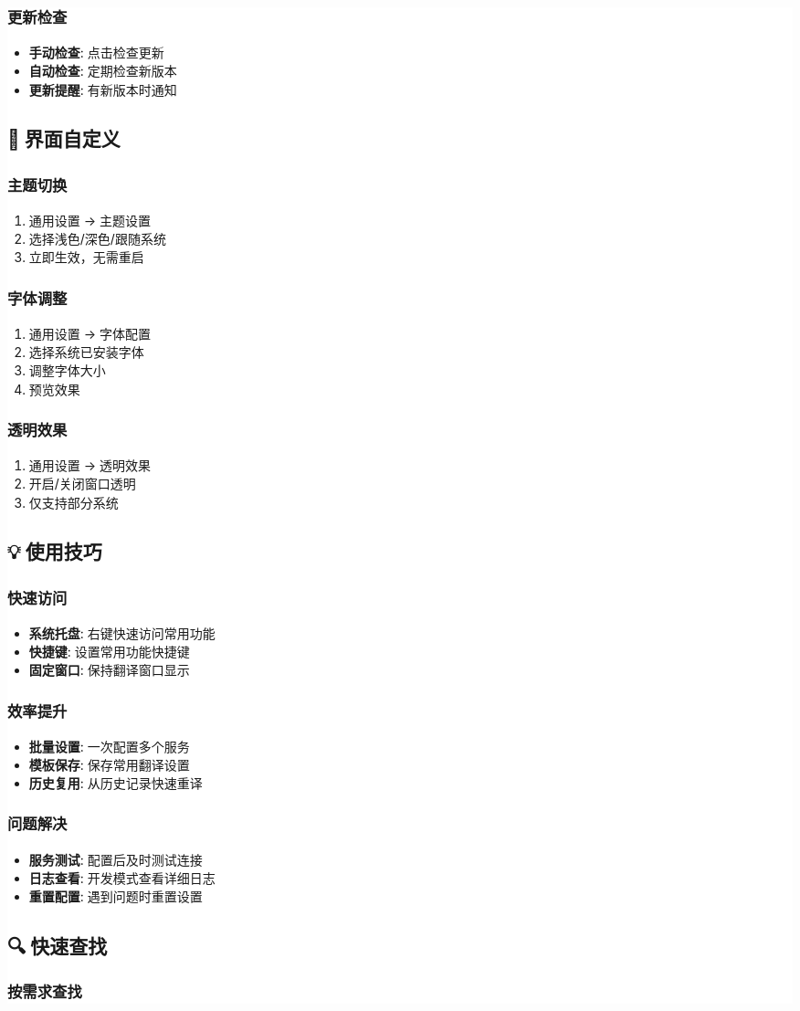 ### 更新检查

-   **手动检查**: 点击检查更新
-   **自动检查**: 定期检查新版本
-   **更新提醒**: 有新版本时通知

## 🎨 界面自定义

### 主题切换

1. 通用设置 → 主题设置
2. 选择浅色/深色/跟随系统
3. 立即生效，无需重启

### 字体调整

1. 通用设置 → 字体配置
2. 选择系统已安装字体
3. 调整字体大小
4. 预览效果

### 透明效果

1. 通用设置 → 透明效果
2. 开启/关闭窗口透明
3. 仅支持部分系统

## 💡 使用技巧

### 快速访问

-   **系统托盘**: 右键快速访问常用功能
-   **快捷键**: 设置常用功能快捷键
-   **固定窗口**: 保持翻译窗口显示

### 效率提升

-   **批量设置**: 一次配置多个服务
-   **模板保存**: 保存常用翻译设置
-   **历史复用**: 从历史记录快速重译

### 问题解决

-   **服务测试**: 配置后及时测试连接
-   **日志查看**: 开发模式查看详细日志
-   **重置配置**: 遇到问题时重置设置

## 🔍 快速查找

### 按需求查找
